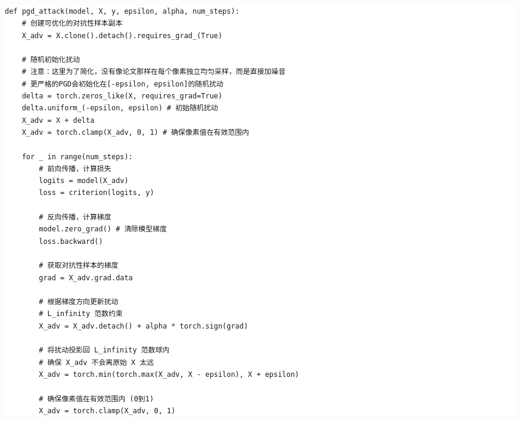     def pgd_attack(model, X, y, epsilon, alpha, num_steps):
        # 创建可优化的对抗性样本副本
        X_adv = X.clone().detach().requires_grad_(True)
        
        # 随机初始化扰动
        # 注意：这里为了简化，没有像论文那样在每个像素独立均匀采样，而是直接加噪音
        # 更严格的PGD会初始化在[-epsilon, epsilon]的随机扰动
        delta = torch.zeros_like(X, requires_grad=True)
        delta.uniform_(-epsilon, epsilon) # 初始随机扰动
        X_adv = X + delta
        X_adv = torch.clamp(X_adv, 0, 1) # 确保像素值在有效范围内
    
        for _ in range(num_steps):
            # 前向传播，计算损失
            logits = model(X_adv)
            loss = criterion(logits, y)
            
            # 反向传播，计算梯度
            model.zero_grad() # 清除模型梯度
            loss.backward()
            
            # 获取对抗性样本的梯度
            grad = X_adv.grad.data
            
            # 根据梯度方向更新扰动
            # L_infinity 范数约束
            X_adv = X_adv.detach() + alpha * torch.sign(grad)
            
            # 将扰动投影回 L_infinity 范数球内
            # 确保 X_adv 不会离原始 X 太远
            X_adv = torch.min(torch.max(X_adv, X - epsilon), X + epsilon)
            
            # 确保像素值在有效范围内 (0到1)
            X_adv = torch.clamp(X_adv, 0, 1)
            